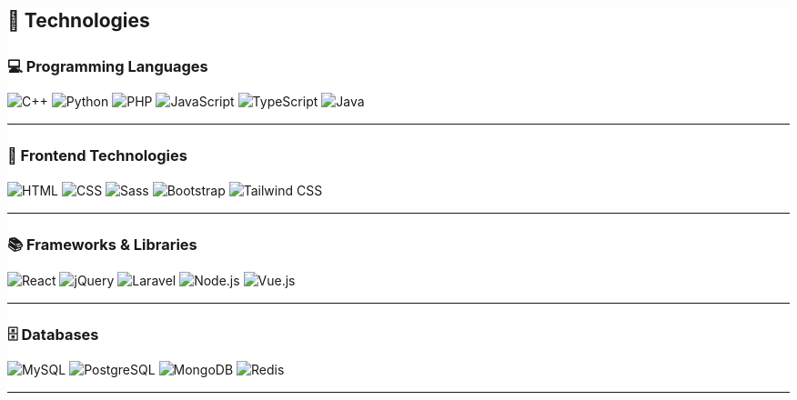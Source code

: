 
## 🚀 Technologies

### 💻 Programming Languages
![C++](https://img.shields.io/badge/C++-%2300599C.svg?style=for-the-badge&logo=c%2B%2B&logoColor=white)
![Python](https://img.shields.io/badge/Python-%2314354C.svg?style=for-the-badge&logo=python&logoColor=white)
![PHP](https://img.shields.io/badge/PHP-%23777BB4.svg?style=for-the-badge&logo=php&logoColor=white)
![JavaScript](https://img.shields.io/badge/JavaScript-%23323330.svg?style=for-the-badge&logo=javascript&logoColor=%23F7DF1E)
![TypeScript](https://img.shields.io/badge/TypeScript-%23007ACC.svg?style=for-the-badge&logo=typescript&logoColor=white)
![Java](https://img.shields.io/badge/Java-%23ED8B00.svg?style=for-the-badge&logo=java&logoColor=white)

---

### 🎨 Frontend Technologies
![HTML](https://img.shields.io/badge/HTML-%23F06529.svg?style=for-the-badge&logo=html5&logoColor=white)
![CSS](https://img.shields.io/badge/CSS-%231572B6.svg?style=for-the-badge&logo=css3&logoColor=white)
![Sass](https://img.shields.io/badge/Sass-%23CC6699.svg?style=for-the-badge&logo=sass&logoColor=white)
![Bootstrap](https://img.shields.io/badge/Bootstrap-%23563D7C.svg?style=for-the-badge&logo=bootstrap&logoColor=white)
![Tailwind CSS](https://img.shields.io/badge/Tailwind_CSS-%2338B2AC.svg?style=for-the-badge&logo=tailwind-css&logoColor=white)

---

### 📚 Frameworks & Libraries
![React](https://img.shields.io/badge/React-%2320232A.svg?style=for-the-badge&logo=react&logoColor=%2361DAFB)
![jQuery](https://img.shields.io/badge/jQuery-%230769AD.svg?style=for-the-badge&logo=jquery&logoColor=white)
![Laravel](https://img.shields.io/badge/Laravel-%23FF2D20.svg?style=for-the-badge&logo=laravel&logoColor=white)
![Node.js](https://img.shields.io/badge/Node.js-%23339933.svg?style=for-the-badge&logo=nodedotjs&logoColor=white)
![Vue.js](https://img.shields.io/badge/Vue.js-%232c3e50.svg?style=for-the-badge&logo=vue.js&logoColor=%234FC08D)

---

### 🗄️ Databases
![MySQL](https://img.shields.io/badge/MySQL-%234479A1.svg?style=for-the-badge&logo=mysql&logoColor=white)
![PostgreSQL](https://img.shields.io/badge/PostgreSQL-%23316192.svg?style=for-the-badge&logo=postgresql&logoColor=white)
![MongoDB](https://img.shields.io/badge/MongoDB-%2347A248.svg?style=for-the-badge&logo=mongodb&logoColor=white)
![Redis](https://img.shields.io/badge/Redis-%23DC382D.svg?style=for-the-badge&logo=redis&logoColor=white)

---
